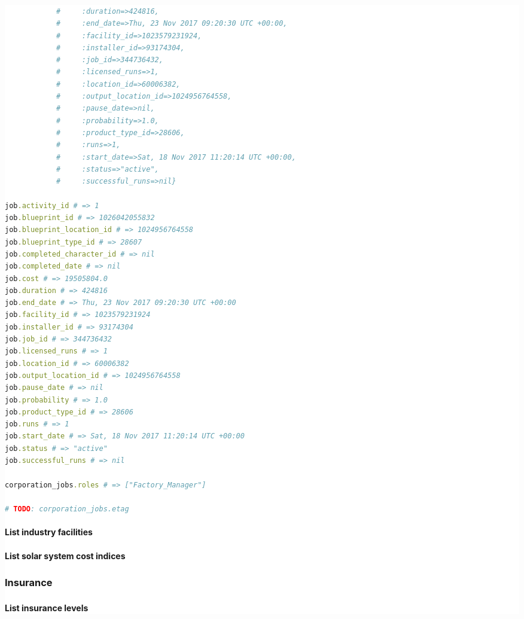 ```ruby
            #     :duration=>424816,
            #     :end_date=>Thu, 23 Nov 2017 09:20:30 UTC +00:00,
            #     :facility_id=>1023579231924,
            #     :installer_id=>93174304,
            #     :job_id=>344736432,
            #     :licensed_runs=>1,
            #     :location_id=>60006382,
            #     :output_location_id=>1024956764558,
            #     :pause_date=>nil,
            #     :probability=>1.0,
            #     :product_type_id=>28606,
            #     :runs=>1,
            #     :start_date=>Sat, 18 Nov 2017 11:20:14 UTC +00:00,
            #     :status=>"active",
            #     :successful_runs=>nil}

job.activity_id # => 1
job.blueprint_id # => 1026042055832
job.blueprint_location_id # => 1024956764558
job.blueprint_type_id # => 28607
job.completed_character_id # => nil
job.completed_date # => nil
job.cost # => 19505804.0
job.duration # => 424816
job.end_date # => Thu, 23 Nov 2017 09:20:30 UTC +00:00
job.facility_id # => 1023579231924
job.installer_id # => 93174304
job.job_id # => 344736432
job.licensed_runs # => 1
job.location_id # => 60006382
job.output_location_id # => 1024956764558
job.pause_date # => nil
job.probability # => 1.0
job.product_type_id # => 28606
job.runs # => 1
job.start_date # => Sat, 18 Nov 2017 11:20:14 UTC +00:00
job.status # => "active"
job.successful_runs # => nil

corporation_jobs.roles # => ["Factory_Manager"]

# TODO: corporation_jobs.etag
```

#### List industry facilities

#### List solar system cost indices

### Insurance

#### List insurance levels
